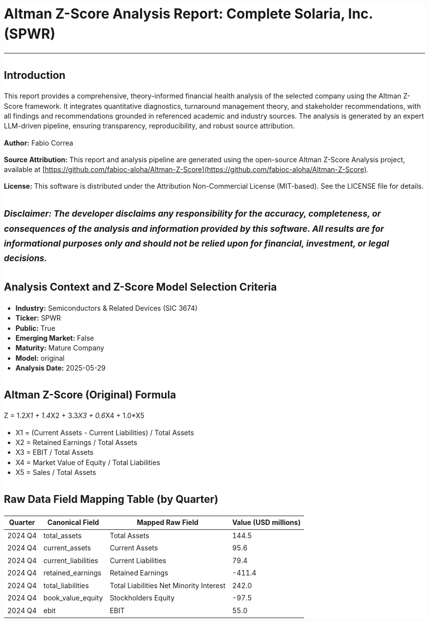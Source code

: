 # Altman Z-Score Analysis Report: Complete Solaria, Inc. (SPWR)

---
## Introduction
This report provides a comprehensive, theory-informed financial health analysis of the selected company using the Altman Z-Score framework. It integrates quantitative diagnostics, turnaround management theory, and stakeholder recommendations, with all findings and recommendations grounded in referenced academic and industry sources. The analysis is generated by an expert LLM-driven pipeline, ensuring transparency, reproducibility, and robust source attribution.

**Author:** Fabio Correa

**Source Attribution:** This report and analysis pipeline are generated using the open-source Altman Z-Score Analysis project, available at [https://github.com/fabioc-aloha/Altman-Z-Score](https://github.com/fabioc-aloha/Altman-Z-Score).

**License:** This software is distributed under the Attribution Non-Commercial License (MIT-based). See the LICENSE file for details.

<span style='font-size:smaller'><em>Disclaimer: The developer disclaims any responsibility for the accuracy, completeness, or consequences of the analysis and information provided by this software. All results are for informational purposes only and should not be relied upon for financial, investment, or legal decisions.</em></span>
---

## Analysis Context and Z-Score Model Selection Criteria

- **Industry:** Semiconductors & Related Devices (SIC 3674)
- **Ticker:** SPWR
- **Public:** True
- **Emerging Market:** False
- **Maturity:** Mature Company
- **Model:** original
- **Analysis Date:** 2025-05-29


## Altman Z-Score (Original) Formula

Z = 1.2*X1 + 1.4*X2 + 3.3*X3 + 0.6*X4 + 1.0*X5
- X1 = (Current Assets - Current Liabilities) / Total Assets
- X2 = Retained Earnings / Total Assets
- X3 = EBIT / Total Assets
- X4 = Market Value of Equity / Total Liabilities
- X5 = Sales / Total Assets


## Raw Data Field Mapping Table (by Quarter)
| Quarter   | Canonical Field     | Mapped Raw Field                        | Value (USD millions)   |
|-----------|---------------------|-----------------------------------------|------------------------|
| 2024 Q4   | total_assets        | Total Assets                            | 144.5                  |
| 2024 Q4   | current_assets      | Current Assets                          | 95.6                   |
| 2024 Q4   | current_liabilities | Current Liabilities                     | 79.4                   |
| 2024 Q4   | retained_earnings   | Retained Earnings                       | -411.4                 |
| 2024 Q4   | total_liabilities   | Total Liabilities Net Minority Interest | 242.0                  |
| 2024 Q4   | book_value_equity   | Stockholders Equity                     | -97.5                  |
| 2024 Q4   | ebit                | EBIT                                    | 55.0                   |